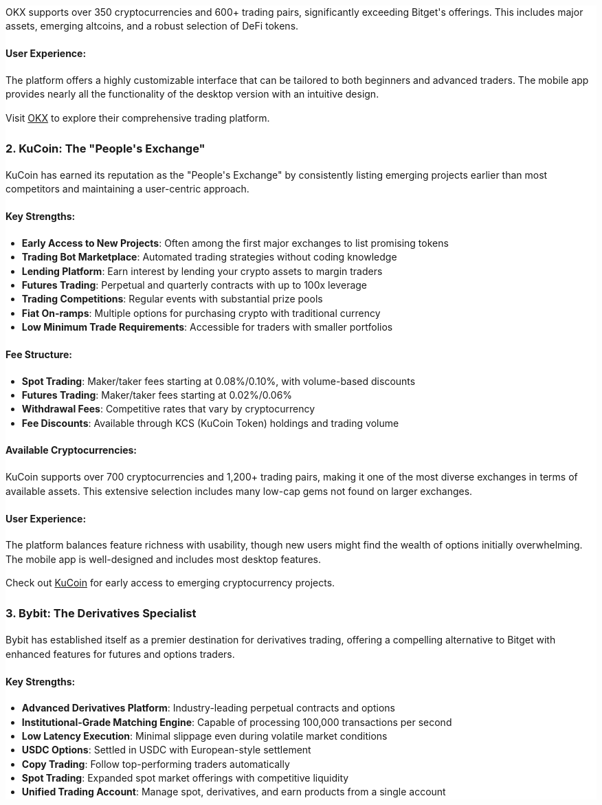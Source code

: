 OKX supports over 350 cryptocurrencies and 600+ trading pairs, significantly exceeding Bitget's offerings. This includes major assets, emerging altcoins, and a robust selection of DeFi tokens.

#### User Experience:

The platform offers a highly customizable interface that can be tailored to both beginners and advanced traders. The mobile app provides nearly all the functionality of the desktop version with an intuitive design.

Visit [OKX](https://www.okx.com) to explore their comprehensive trading platform.

### 2. KuCoin: The "People's Exchange"

KuCoin has earned its reputation as the "People's Exchange" by consistently listing emerging projects earlier than most competitors and maintaining a user-centric approach.

#### Key Strengths:

- **Early Access to New Projects**: Often among the first major exchanges to list promising tokens
- **Trading Bot Marketplace**: Automated trading strategies without coding knowledge
- **Lending Platform**: Earn interest by lending your crypto assets to margin traders
- **Futures Trading**: Perpetual and quarterly contracts with up to 100x leverage
- **Trading Competitions**: Regular events with substantial prize pools
- **Fiat On-ramps**: Multiple options for purchasing crypto with traditional currency
- **Low Minimum Trade Requirements**: Accessible for traders with smaller portfolios

#### Fee Structure:

- **Spot Trading**: Maker/taker fees starting at 0.08%/0.10%, with volume-based discounts
- **Futures Trading**: Maker/taker fees starting at 0.02%/0.06%
- **Withdrawal Fees**: Competitive rates that vary by cryptocurrency
- **Fee Discounts**: Available through KCS (KuCoin Token) holdings and trading volume

#### Available Cryptocurrencies:

KuCoin supports over 700 cryptocurrencies and 1,200+ trading pairs, making it one of the most diverse exchanges in terms of available assets. This extensive selection includes many low-cap gems not found on larger exchanges.

#### User Experience:

The platform balances feature richness with usability, though new users might find the wealth of options initially overwhelming. The mobile app is well-designed and includes most desktop features.

Check out [KuCoin](https://www.kucoin.com) for early access to emerging cryptocurrency projects.

### 3. Bybit: The Derivatives Specialist

Bybit has established itself as a premier destination for derivatives trading, offering a compelling alternative to Bitget with enhanced features for futures and options traders.

#### Key Strengths:

- **Advanced Derivatives Platform**: Industry-leading perpetual contracts and options
- **Institutional-Grade Matching Engine**: Capable of processing 100,000 transactions per second
- **Low Latency Execution**: Minimal slippage even during volatile market conditions
- **USDC Options**: Settled in USDC with European-style settlement
- **Copy Trading**: Follow top-performing traders automatically
- **Spot Trading**: Expanded spot market offerings with competitive liquidity
- **Unified Trading Account**: Manage spot, derivatives, and earn products from a single account
